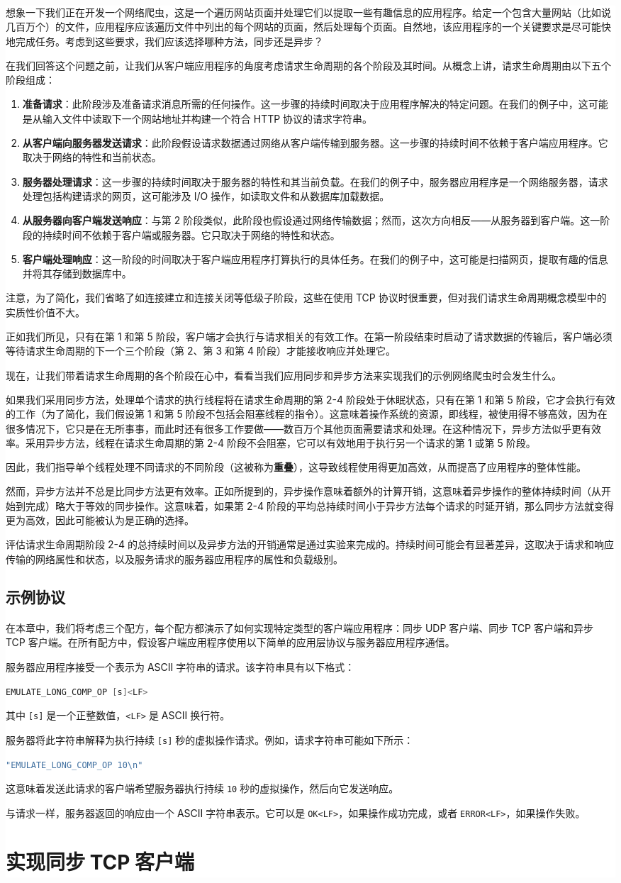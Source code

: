 想象一下我们正在开发一个网络爬虫，这是一个遍历网站页面并处理它们以提取一些有趣信息的应用程序。给定一个包含大量网站（比如说几百万个）的文件，应用程序应该遍历文件中列出的每个网站的页面，然后处理每个页面。自然地，该应用程序的一个关键要求是尽可能快地完成任务。考虑到这些要求，我们应该选择哪种方法，同步还是异步？

在我们回答这个问题之前，让我们从客户端应用程序的角度考虑请求生命周期的各个阶段及其时间。从概念上讲，请求生命周期由以下五个阶段组成：

1.  **准备请求**：此阶段涉及准备请求消息所需的任何操作。这一步骤的持续时间取决于应用程序解决的特定问题。在我们的例子中，这可能是从输入文件中读取下一个网站地址并构建一个符合 HTTP 协议的请求字符串。

1.  **从客户端向服务器发送请求**：此阶段假设请求数据通过网络从客户端传输到服务器。这一步骤的持续时间不依赖于客户端应用程序。它取决于网络的特性和当前状态。

1.  **服务器处理请求**：这一步骤的持续时间取决于服务器的特性和其当前负载。在我们的例子中，服务器应用程序是一个网络服务器，请求处理包括构建请求的网页，这可能涉及 I/O 操作，如读取文件和从数据库加载数据。

1.  **从服务器向客户端发送响应**：与第 2 阶段类似，此阶段也假设通过网络传输数据；然而，这次方向相反——从服务器到客户端。这一阶段的持续时间不依赖于客户端或服务器。它只取决于网络的特性和状态。

1.  **客户端处理响应**：这一阶段的时间取决于客户端应用程序打算执行的具体任务。在我们的例子中，这可能是扫描网页，提取有趣的信息并将其存储到数据库中。

注意，为了简化，我们省略了如连接建立和连接关闭等低级子阶段，这些在使用 TCP 协议时很重要，但对我们请求生命周期概念模型中的实质性价值不大。

正如我们所见，只有在第 1 和第 5 阶段，客户端才会执行与请求相关的有效工作。在第一阶段结束时启动了请求数据的传输后，客户端必须等待请求生命周期的下一个三个阶段（第 2、第 3 和第 4 阶段）才能接收响应并处理它。

现在，让我们带着请求生命周期的各个阶段在心中，看看当我们应用同步和异步方法来实现我们的示例网络爬虫时会发生什么。

如果我们采用同步方法，处理单个请求的执行线程将在请求生命周期的第 2-4 阶段处于休眠状态，只有在第 1 和第 5 阶段，它才会执行有效的工作（为了简化，我们假设第 1 和第 5 阶段不包括会阻塞线程的指令）。这意味着操作系统的资源，即线程，被使用得不够高效，因为在很多情况下，它只是在无所事事，而此时还有很多工作要做——数百万个其他页面需要请求和处理。在这种情况下，异步方法似乎更有效率。采用异步方法，线程在请求生命周期的第 2-4 阶段不会阻塞，它可以有效地用于执行另一个请求的第 1 或第 5 阶段。

因此，我们指导单个线程处理不同请求的不同阶段（这被称为**重叠**），这导致线程使用得更加高效，从而提高了应用程序的整体性能。

然而，异步方法并不总是比同步方法更有效率。正如所提到的，异步操作意味着额外的计算开销，这意味着异步操作的整体持续时间（从开始到完成）略大于等效的同步操作。这意味着，如果第 2-4 阶段的平均总持续时间小于异步方法每个请求的时延开销，那么同步方法就变得更为高效，因此可能被认为是正确的选择。

评估请求生命周期阶段 2-4 的总持续时间以及异步方法的开销通常是通过实验来完成的。持续时间可能会有显著差异，这取决于请求和响应传输的网络属性和状态，以及服务请求的服务器应用程序的属性和负载级别。

## 示例协议

在本章中，我们将考虑三个配方，每个配方都演示了如何实现特定类型的客户端应用程序：同步 UDP 客户端、同步 TCP 客户端和异步 TCP 客户端。在所有配方中，假设客户端应用程序使用以下简单的应用层协议与服务器应用程序通信。

服务器应用程序接受一个表示为 ASCII 字符串的请求。该字符串具有以下格式：

```cpp
EMULATE_LONG_COMP_OP [s]<LF>
```

其中 `[s]` 是一个正整数值，`<LF>` 是 ASCII 换行符。

服务器将此字符串解释为执行持续 `[s]` 秒的虚拟操作请求。例如，请求字符串可能如下所示：

```cpp
"EMULATE_LONG_COMP_OP 10\n"
```

这意味着发送此请求的客户端希望服务器执行持续 `10` 秒的虚拟操作，然后向它发送响应。

与请求一样，服务器返回的响应由一个 ASCII 字符串表示。它可以是 `OK<LF>`，如果操作成功完成，或者 `ERROR<LF>`，如果操作失败。

# 实现同步 TCP 客户端
